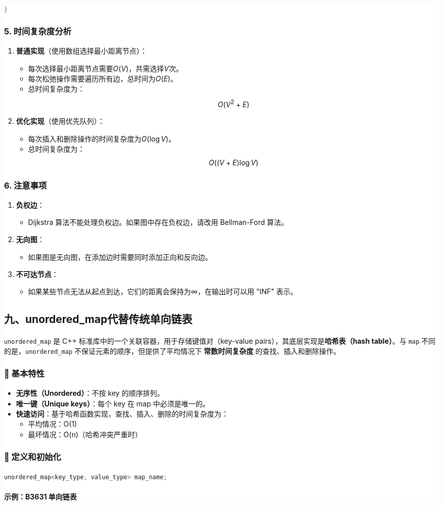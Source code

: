 ```c
}
```



### **5. 时间复杂度分析**

1. **普通实现**（使用数组选择最小距离节点）：
   - 每次选择最小距离节点需要$O(V)$，共需选择$V$次。
   - 每次松弛操作需要遍历所有边，总时间为$O(E)$。
   - 总时间复杂度为：
    $$
     O(V^2 + E)
    $$

2. **优化实现**（使用优先队列）：
   - 每次插入和删除操作的时间复杂度为$O(\log V)$。
   - 总时间复杂度为：
    $$
     O((V + E) \log V)
    $$



### **6. 注意事项**

1. **负权边**：
   - Dijkstra 算法不能处理负权边。如果图中存在负权边，请改用 Bellman-Ford 算法。

2. **无向图**：
   - 如果图是无向图，在添加边时需要同时添加正向和反向边。

3. **不可达节点**：
   - 如果某些节点无法从起点到达，它们的距离会保持为$\infty$，在输出时可以用 "INF" 表示。
## 九、unordered_map代替传统单向链表

`unordered_map` 是 C++ 标准库中的一个关联容器，用于存储键值对（key-value pairs），其底层实现是**哈希表（hash table）**。与 `map` 不同的是，`unordered_map` 不保证元素的顺序，但提供了平均情况下 **常数时间复杂度** 的查找、插入和删除操作。

### 📌 基本特性

- **无序性（Unordered）**：不按 key 的顺序排列。
- **唯一键（Unique keys）**：每个 key 在 map 中必须是唯一的。
- **快速访问**：基于哈希函数实现，查找、插入、删除的时间复杂度为：
  - 平均情况：O(1)
  - 最坏情况：O(n)（哈希冲突严重时）

### 🔧 定义和初始化

```c
unordered_map<key_type, value_type> map_name;
```

#### 示例：B3631 单向链表
